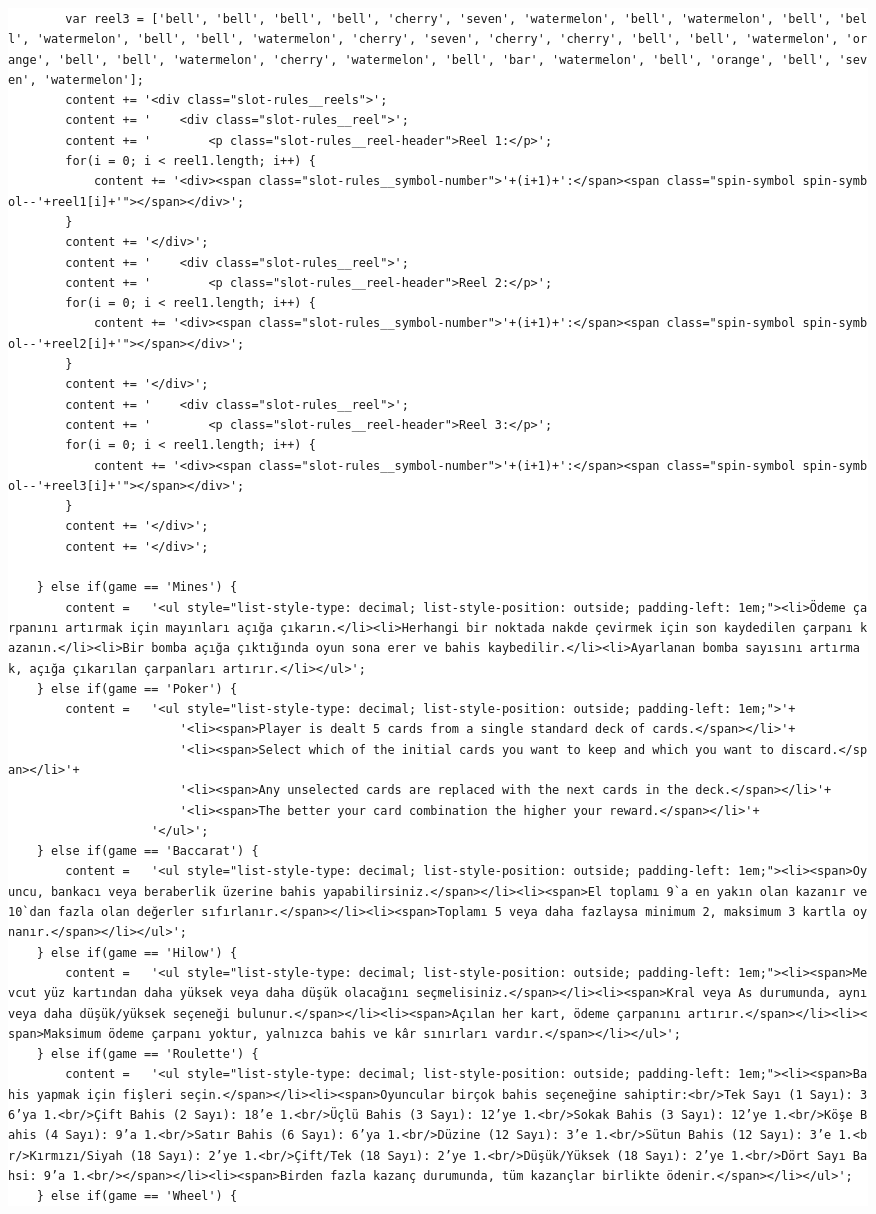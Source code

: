 			var reel3 = ['bell', 'bell', 'bell', 'bell', 'cherry', 'seven', 'watermelon', 'bell', 'watermelon', 'bell', 'bell', 'watermelon', 'bell', 'bell', 'watermelon', 'cherry', 'seven', 'cherry', 'cherry', 'bell', 'bell', 'watermelon', 'orange', 'bell', 'bell', 'watermelon', 'cherry', 'watermelon', 'bell', 'bar', 'watermelon', 'bell', 'orange', 'bell', 'seven', 'watermelon'];				
			content += '<div class="slot-rules__reels">';
			content += '	<div class="slot-rules__reel">';
			content += '		<p class="slot-rules__reel-header">Reel 1:</p>';
			for(i = 0; i < reel1.length; i++) {
				content += '<div><span class="slot-rules__symbol-number">'+(i+1)+':</span><span class="spin-symbol spin-symbol--'+reel1[i]+'"></span></div>';
			}
			content += '</div>';
			content += '	<div class="slot-rules__reel">';
			content += '		<p class="slot-rules__reel-header">Reel 2:</p>';
			for(i = 0; i < reel1.length; i++) {
				content += '<div><span class="slot-rules__symbol-number">'+(i+1)+':</span><span class="spin-symbol spin-symbol--'+reel2[i]+'"></span></div>';
			}
			content += '</div>';
			content += '	<div class="slot-rules__reel">';
			content += '		<p class="slot-rules__reel-header">Reel 3:</p>';
			for(i = 0; i < reel1.length; i++) {
				content += '<div><span class="slot-rules__symbol-number">'+(i+1)+':</span><span class="spin-symbol spin-symbol--'+reel3[i]+'"></span></div>';
			}
			content += '</div>';
			content += '</div>';
			
		} else if(game == 'Mines') {
			content = 	'<ul style="list-style-type: decimal; list-style-position: outside; padding-left: 1em;"><li>Ödeme çarpanını artırmak için mayınları açığa çıkarın.</li><li>Herhangi bir noktada nakde çevirmek için son kaydedilen çarpanı kazanın.</li><li>Bir bomba açığa çıktığında oyun sona erer ve bahis kaybedilir.</li><li>Ayarlanan bomba sayısını artırmak, açığa çıkarılan çarpanları artırır.</li></ul>';
		} else if(game == 'Poker') {
			content = 	'<ul style="list-style-type: decimal; list-style-position: outside; padding-left: 1em;">'+
							'<li><span>Player is dealt 5 cards from a single standard deck of cards.</span></li>'+
							'<li><span>Select which of the initial cards you want to keep and which you want to discard.</span></li>'+
							'<li><span>Any unselected cards are replaced with the next cards in the deck.</span></li>'+
							'<li><span>The better your card combination the higher your reward.</span></li>'+
						'</ul>';
		} else if(game == 'Baccarat') {
			content = 	'<ul style="list-style-type: decimal; list-style-position: outside; padding-left: 1em;"><li><span>Oyuncu, bankacı veya beraberlik üzerine bahis yapabilirsiniz.</span></li><li><span>El toplamı 9`a en yakın olan kazanır ve 10`dan fazla olan değerler sıfırlanır.</span></li><li><span>Toplamı 5 veya daha fazlaysa minimum 2, maksimum 3 kartla oynanır.</span></li></ul>';
		} else if(game == 'Hilow') {
			content = 	'<ul style="list-style-type: decimal; list-style-position: outside; padding-left: 1em;"><li><span>Mevcut yüz kartından daha yüksek veya daha düşük olacağını seçmelisiniz.</span></li><li><span>Kral veya As durumunda, aynı veya daha düşük/yüksek seçeneği bulunur.</span></li><li><span>Açılan her kart, ödeme çarpanını artırır.</span></li><li><span>Maksimum ödeme çarpanı yoktur, yalnızca bahis ve kâr sınırları vardır.</span></li></ul>';
		} else if(game == 'Roulette') {
			content = 	'<ul style="list-style-type: decimal; list-style-position: outside; padding-left: 1em;"><li><span>Bahis yapmak için fişleri seçin.</span></li><li><span>Oyuncular birçok bahis seçeneğine sahiptir:<br/>Tek Sayı (1 Sayı): 36’ya 1.<br/>Çift Bahis (2 Sayı): 18’e 1.<br/>Üçlü Bahis (3 Sayı): 12’ye 1.<br/>Sokak Bahis (3 Sayı): 12’ye 1.<br/>Köşe Bahis (4 Sayı): 9’a 1.<br/>Satır Bahis (6 Sayı): 6’ya 1.<br/>Düzine (12 Sayı): 3’e 1.<br/>Sütun Bahis (12 Sayı): 3’e 1.<br/>Kırmızı/Siyah (18 Sayı): 2’ye 1.<br/>Çift/Tek (18 Sayı): 2’ye 1.<br/>Düşük/Yüksek (18 Sayı): 2’ye 1.<br/>Dört Sayı Bahsi: 9’a 1.<br/></span></li><li><span>Birden fazla kazanç durumunda, tüm kazançlar birlikte ödenir.</span></li></ul>';
		} else if(game == 'Wheel') {
